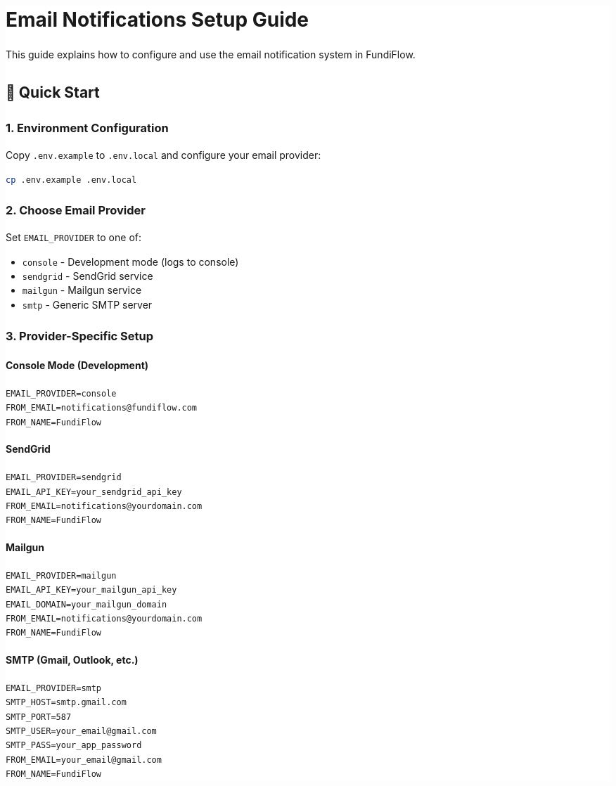 # Email Notifications Setup Guide

This guide explains how to configure and use the email notification system in FundiFlow.

## 🚀 Quick Start

### 1. Environment Configuration

Copy `.env.example` to `.env.local` and configure your email provider:

```bash
cp .env.example .env.local
```

### 2. Choose Email Provider

Set `EMAIL_PROVIDER` to one of:
- `console` - Development mode (logs to console)
- `sendgrid` - SendGrid service
- `mailgun` - Mailgun service  
- `smtp` - Generic SMTP server

### 3. Provider-Specific Setup

#### Console Mode (Development)
```env
EMAIL_PROVIDER=console
FROM_EMAIL=notifications@fundiflow.com
FROM_NAME=FundiFlow
```

#### SendGrid
```env
EMAIL_PROVIDER=sendgrid
EMAIL_API_KEY=your_sendgrid_api_key
FROM_EMAIL=notifications@yourdomain.com
FROM_NAME=FundiFlow
```

#### Mailgun
```env
EMAIL_PROVIDER=mailgun
EMAIL_API_KEY=your_mailgun_api_key
EMAIL_DOMAIN=your_mailgun_domain
FROM_EMAIL=notifications@yourdomain.com
FROM_NAME=FundiFlow
```

#### SMTP (Gmail, Outlook, etc.)
```env
EMAIL_PROVIDER=smtp
SMTP_HOST=smtp.gmail.com
SMTP_PORT=587
SMTP_USER=your_email@gmail.com
SMTP_PASS=your_app_password
FROM_EMAIL=your_email@gmail.com
FROM_NAME=FundiFlow
```
